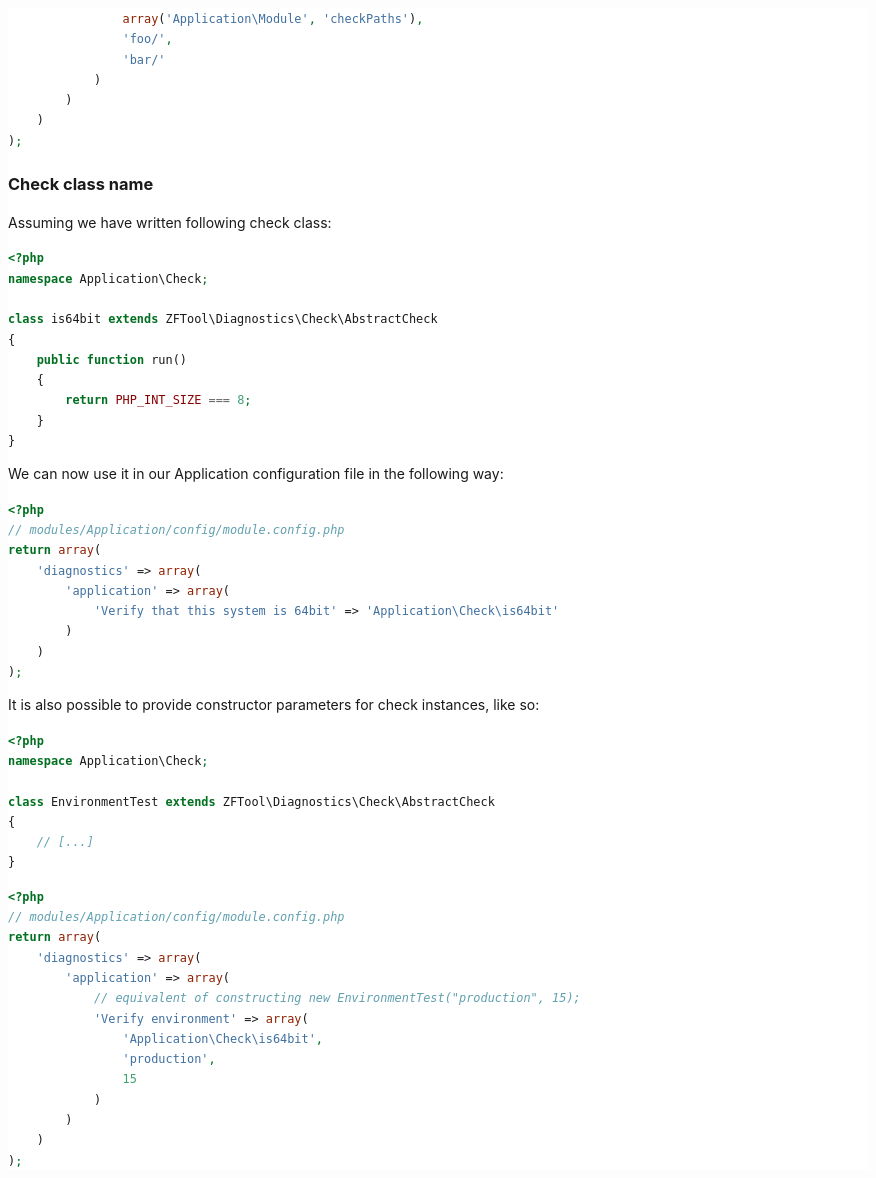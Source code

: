 ````php
                array('Application\Module', 'checkPaths'),
                'foo/',
                'bar/'
            )
        )
    )
);
````

### Check class name

Assuming we have written following check class:

````php
<?php
namespace Application\Check;

class is64bit extends ZFTool\Diagnostics\Check\AbstractCheck
{
    public function run()
    {
        return PHP_INT_SIZE === 8;
    }
}
````

We can now use it in our Application configuration file in the following way:

````php
<?php
// modules/Application/config/module.config.php
return array(
    'diagnostics' => array(
        'application' => array(
            'Verify that this system is 64bit' => 'Application\Check\is64bit'
        )
    )
);
````

It is also possible to provide constructor parameters for check instances, like so:

````php
<?php
namespace Application\Check;

class EnvironmentTest extends ZFTool\Diagnostics\Check\AbstractCheck
{
    // [...]
}
````

````php
<?php
// modules/Application/config/module.config.php
return array(
    'diagnostics' => array(
        'application' => array(
            // equivalent of constructing new EnvironmentTest("production", 15);
            'Verify environment' => array(
                'Application\Check\is64bit',
                'production',
                15
            )
        )
    )
);
````